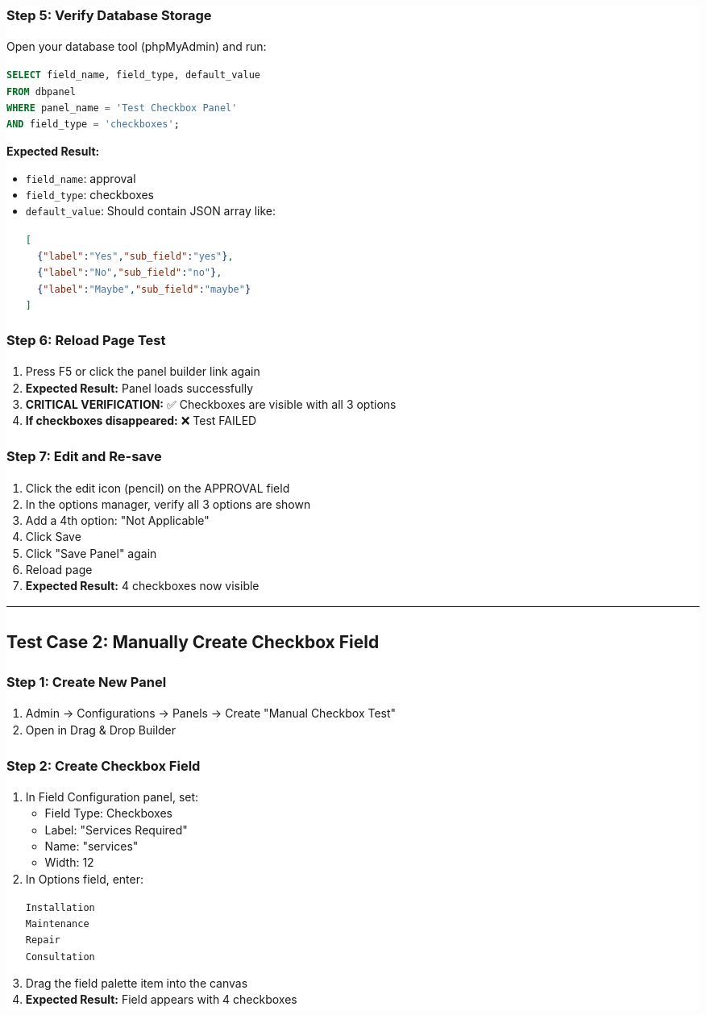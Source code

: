 ### Step 5: Verify Database Storage
Open your database tool (phpMyAdmin) and run:
```sql
SELECT field_name, field_type, default_value 
FROM dbpanel 
WHERE panel_name = 'Test Checkbox Panel' 
AND field_type = 'checkboxes';
```

**Expected Result:**
- `field_name`: approval
- `field_type`: checkboxes
- `default_value`: Should contain JSON array like:
  ```json
  [
    {"label":"Yes","sub_field":"yes"},
    {"label":"No","sub_field":"no"},
    {"label":"Maybe","sub_field":"maybe"}
  ]
  ```

### Step 6: Reload Page Test
1. Press F5 or click the panel builder link again
2. **Expected Result:** Panel loads successfully
3. **CRITICAL VERIFICATION:** ✅ Checkboxes are visible with all 3 options
4. **If checkboxes disappeared:** ❌ Test FAILED

### Step 7: Edit and Re-save
1. Click the edit icon (pencil) on the APPROVAL field
2. In the options manager, verify all 3 options are shown
3. Add a 4th option: "Not Applicable"
4. Click Save
5. Click "Save Panel" again
6. Reload page
7. **Expected Result:** 4 checkboxes now visible

---

## Test Case 2: Manually Create Checkbox Field

### Step 1: Create New Panel
1. Admin → Configurations → Panels → Create "Manual Checkbox Test"
2. Open in Drag & Drop Builder

### Step 2: Create Checkbox Field
1. In Field Configuration panel, set:
   - Field Type: Checkboxes
   - Label: "Services Required"
   - Name: "services"
   - Width: 12
2. In Options field, enter:
   ```
   Installation
   Maintenance
   Repair
   Consultation
   ```
3. Drag the field palette item into the canvas
4. **Expected Result:** Field appears with 4 checkboxes
